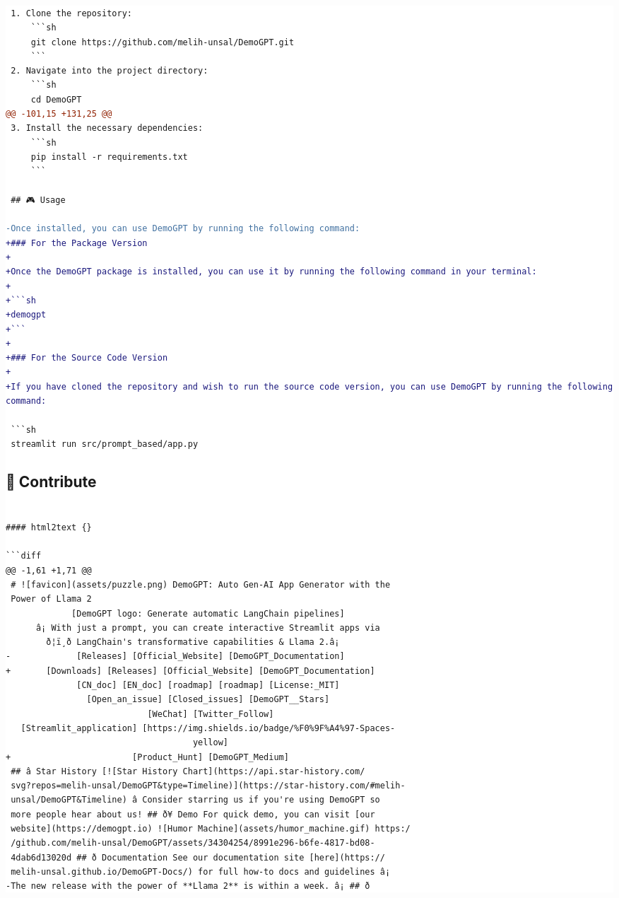 ```diff
 1. Clone the repository:
     ```sh
     git clone https://github.com/melih-unsal/DemoGPT.git
     ```
 2. Navigate into the project directory:
     ```sh
     cd DemoGPT
@@ -101,15 +131,25 @@
 3. Install the necessary dependencies: 
     ```sh
     pip install -r requirements.txt
     ```
 
 ## 🎮 Usage
 
-Once installed, you can use DemoGPT by running the following command:
+### For the Package Version
+
+Once the DemoGPT package is installed, you can use it by running the following command in your terminal:
+
+```sh
+demogpt
+```
+
+### For the Source Code Version
+
+If you have cloned the repository and wish to run the source code version, you can use DemoGPT by running the following command:
 
 ```sh
 streamlit run src/prompt_based/app.py
 ```
 
 ## 🤝 Contribute
```

#### html2text {}

```diff
@@ -1,61 +1,71 @@
 # ![favicon](assets/puzzle.png) DemoGPT: Auto Gen-AI App Generator with the
 Power of Llama 2
             [DemoGPT logo: Generate automatic LangChain pipelines]
      â¡ With just a prompt, you can create interactive Streamlit apps via
        ð¦ï¸ð LangChain's transformative capabilities & Llama 2.â¡
-             [Releases] [Official_Website] [DemoGPT_Documentation]
+       [Downloads] [Releases] [Official_Website] [DemoGPT_Documentation]
              [CN_doc] [EN_doc] [roadmap] [roadmap] [License:_MIT]
                [Open_an_issue] [Closed_issues] [DemoGPT__Stars]
                            [WeChat] [Twitter_Follow]
   [Streamlit_application] [https://img.shields.io/badge/%F0%9F%A4%97-Spaces-
                                     yellow]
+                        [Product_Hunt] [DemoGPT_Medium]
 ## â­ Star History [![Star History Chart](https://api.star-history.com/
 svg?repos=melih-unsal/DemoGPT&type=Timeline)](https://star-history.com/#melih-
 unsal/DemoGPT&Timeline) â­ Consider starring us if you're using DemoGPT so
 more people hear about us! ## ð¥ Demo For quick demo, you can visit [our
 website](https://demogpt.io) ![Humor Machine](assets/humor_machine.gif) https:/
 /github.com/melih-unsal/DemoGPT/assets/34304254/8991e296-b6fe-4817-bd08-
 4dab6d13020d ## ð Documentation See our documentation site [here](https://
 melih-unsal.github.io/DemoGPT-Docs/) for full how-to docs and guidelines â¡
-The new release with the power of **Llama 2** is within a week. â¡ ## ð
```